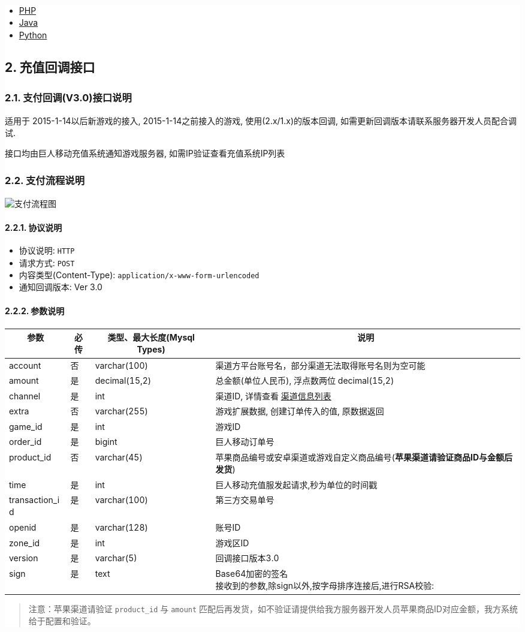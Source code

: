 * [PHP](https://github.com/mztgame/sdk-document/tree/master/examples/server/php)
* [Java](https://github.com/mztgame/sdk-document/tree/master/examples/server/java)
* [Python](https://github.com/mztgame/sdk-document/tree/master/examples/server/python)


## 2. 充值回调接口

### 2.1. 支付回调(V3.0)接口说明

适用于 2015-1-14以后新游戏的接入, 2015-1-14之前接入的游戏, 使用(2.x/1.x)的版本回调, 如需更新回调版本请联系服务器开发人员配合调试.

接口均由巨人移动充值系统通知游戏服务器, 如需IP验证查看充值系统IP列表

### 2.2. 支付流程说明

![支付流程图](http://i.imgur.com/cHg5fye.jpg)


#### 2.2.1. 协议说明

* 协议说明: `HTTP`
* 请求方式: `POST`
* 内容类型(Content-Type): `application/x-www-form-urlencoded`
* 通知回调版本:  Ver 3.0

#### 2.2.2. 参数说明

| 参数           | 必传 | 类型、最大长度(Mysql Types) | 说明                                                                        |
| -------------- | ---- | --------------------------- | --------------------------------------------------------------------------- |
| account        | 否   | varchar(100)                | 渠道方平台账号名，部分渠道无法取得账号名则为空可能                          |
| amount         | 是   | decimal(15,2)               | 总金额(单位人民币), 浮点数两位 decimal(15,2)                                |
| channel        | 是   | int                         | 渠道ID, 详情查看 [渠道信息列表](/docs/channels)                              |
| extra          | 否   | varchar(255)                | 游戏扩展数据, 创建订单传入的值, 原数据返回                                  |
| game_id        | 是   | int                         | 游戏ID                                                                      |
| order_id       | 是   | bigint                      | 巨人移动订单号                                                              |
| product_id     | 否   | varchar(45)                 | 苹果商品编号或安卓渠道或游戏自定义商品编号(**苹果渠道请验证商品ID与金额后发货**) |
| time           | 是   | int                         | 巨人移动充值服发起请求,秒为单位的时间戳                                     |
| transaction_id | 是   | varchar(100)                | 第三方交易单号                                                              |
| openid         | 是   | varchar(128)                | 账号ID                                                                      |
| zone_id        | 是   | int                         | 游戏区ID                                                                    |
| version        | 是   | varchar(5)                  | 回调接口版本3.0                                                             |
| sign           | 是   | text                        | Base64加密的签名 <br> 接收到的参数,除sign以外,按字母排序连接后,进行RSA校验: |

> 注意：苹果渠道请验证 `product_id` 与 `amount` 匹配后再发货，如不验证请提供给我方服务器开发人员苹果商品ID对应金额，我方系统给于配置和验证。
